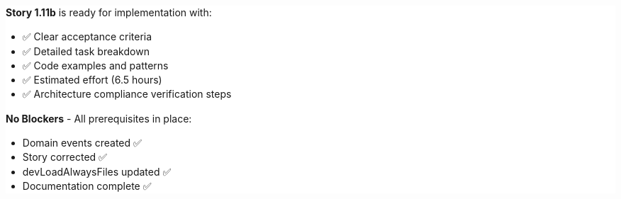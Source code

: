 **Story 1.11b** is ready for implementation with:
- ✅ Clear acceptance criteria
- ✅ Detailed task breakdown
- ✅ Code examples and patterns
- ✅ Estimated effort (6.5 hours)
- ✅ Architecture compliance verification steps

**No Blockers** - All prerequisites in place:
- Domain events created ✅
- Story corrected ✅
- devLoadAlwaysFiles updated ✅
- Documentation complete ✅
